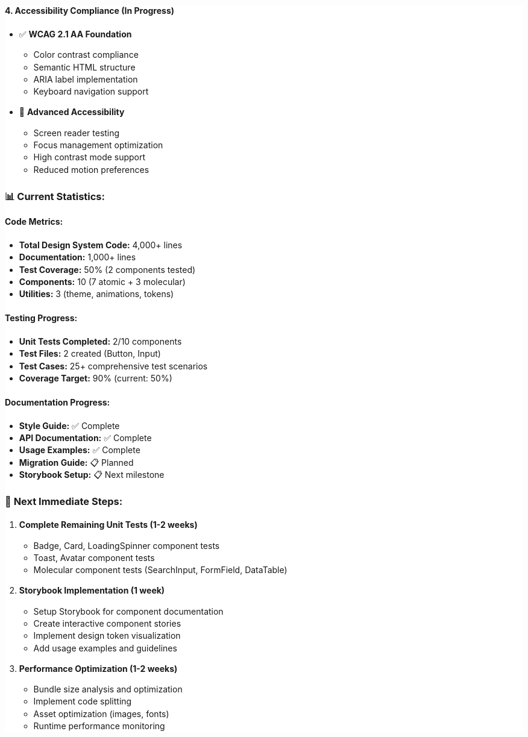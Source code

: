 #### 4. **Accessibility Compliance (In Progress)**
- ✅ **WCAG 2.1 AA Foundation**
  - Color contrast compliance
  - Semantic HTML structure
  - ARIA label implementation
  - Keyboard navigation support

- 🚧 **Advanced Accessibility**
  - Screen reader testing
  - Focus management optimization
  - High contrast mode support
  - Reduced motion preferences

### 📊 **Current Statistics:**

#### **Code Metrics:**
- **Total Design System Code:** 4,000+ lines
- **Documentation:** 1,000+ lines
- **Test Coverage:** 50% (2 components tested)
- **Components:** 10 (7 atomic + 3 molecular)
- **Utilities:** 3 (theme, animations, tokens)

#### **Testing Progress:**
- **Unit Tests Completed:** 2/10 components
- **Test Files:** 2 created (Button, Input)
- **Test Cases:** 25+ comprehensive test scenarios
- **Coverage Target:** 90% (current: 50%)

#### **Documentation Progress:**
- **Style Guide:** ✅ Complete
- **API Documentation:** ✅ Complete
- **Usage Examples:** ✅ Complete
- **Migration Guide:** 📋 Planned
- **Storybook Setup:** 📋 Next milestone

### 🎯 **Next Immediate Steps:**

1. **Complete Remaining Unit Tests (1-2 weeks)**
   - Badge, Card, LoadingSpinner component tests
   - Toast, Avatar component tests
   - Molecular component tests (SearchInput, FormField, DataTable)

2. **Storybook Implementation (1 week)**
   - Setup Storybook for component documentation
   - Create interactive component stories
   - Implement design token visualization
   - Add usage examples and guidelines

3. **Performance Optimization (1-2 weeks)**
   - Bundle size analysis and optimization
   - Implement code splitting
   - Asset optimization (images, fonts)
   - Runtime performance monitoring
